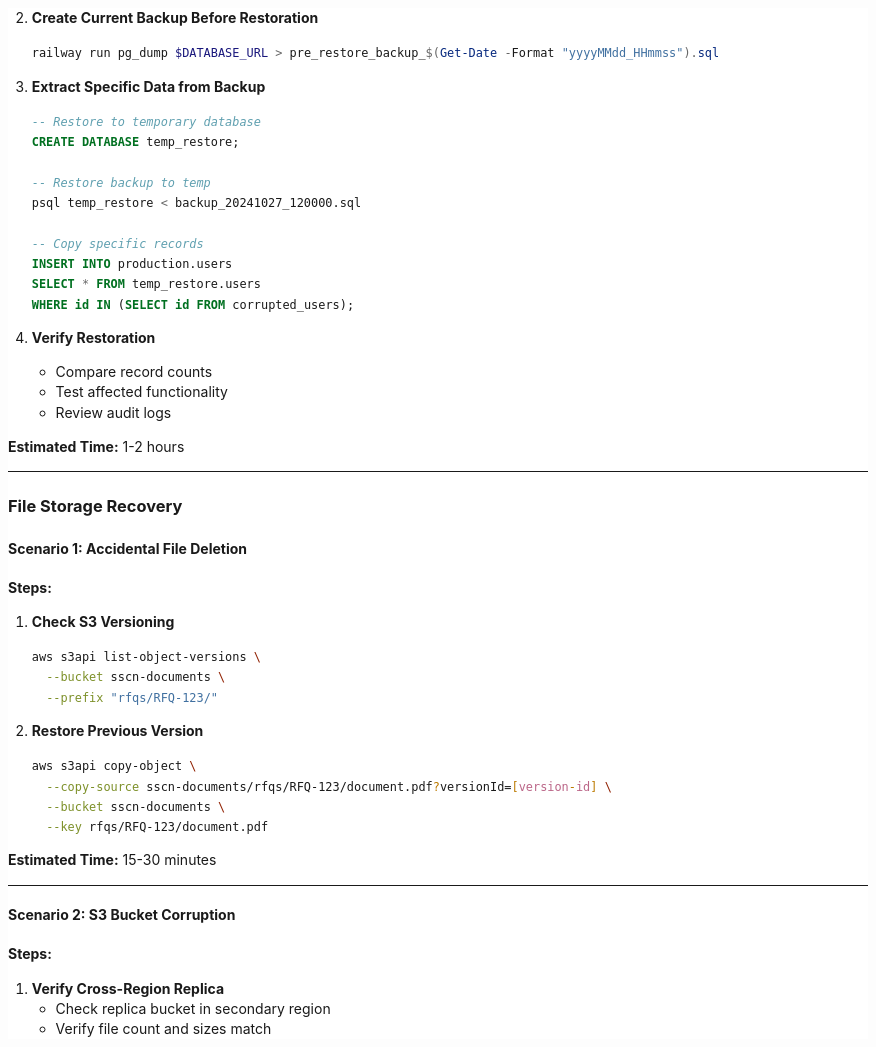2. **Create Current Backup Before Restoration**
   ```powershell
   railway run pg_dump $DATABASE_URL > pre_restore_backup_$(Get-Date -Format "yyyyMMdd_HHmmss").sql
   ```

3. **Extract Specific Data from Backup**
   ```sql
   -- Restore to temporary database
   CREATE DATABASE temp_restore;
   
   -- Restore backup to temp
   psql temp_restore < backup_20241027_120000.sql
   
   -- Copy specific records
   INSERT INTO production.users
   SELECT * FROM temp_restore.users
   WHERE id IN (SELECT id FROM corrupted_users);
   ```

4. **Verify Restoration**
   - Compare record counts
   - Test affected functionality
   - Review audit logs

**Estimated Time:** 1-2 hours

---

### File Storage Recovery

#### Scenario 1: Accidental File Deletion

**Steps:**
1. **Check S3 Versioning**
   ```bash
   aws s3api list-object-versions \
     --bucket sscn-documents \
     --prefix "rfqs/RFQ-123/"
   ```

2. **Restore Previous Version**
   ```bash
   aws s3api copy-object \
     --copy-source sscn-documents/rfqs/RFQ-123/document.pdf?versionId=[version-id] \
     --bucket sscn-documents \
     --key rfqs/RFQ-123/document.pdf
   ```

**Estimated Time:** 15-30 minutes

---

#### Scenario 2: S3 Bucket Corruption

**Steps:**
1. **Verify Cross-Region Replica**
   - Check replica bucket in secondary region
   - Verify file count and sizes match
